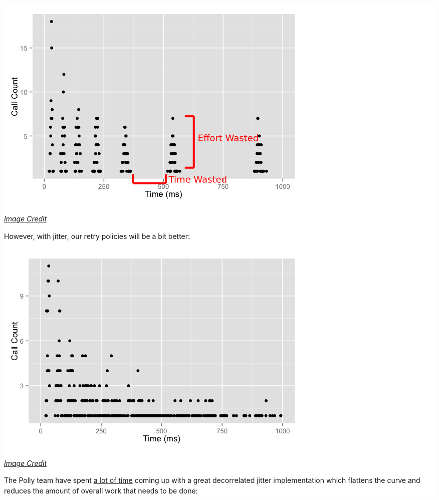 ![Exponential backoff](expo_backoff.png)

_[Image Credit](https://aws.amazon.com/blogs/architecture/exponential-backoff-and-jitter/)_

However, with jitter, our retry policies will be a bit better:

![Exponential backoff with jitter](exponential-backoff-and-jitter.png)

_[Image Credit](https://aws.amazon.com/blogs/architecture/exponential-backoff-and-jitter/)_

The Polly team have spent [a lot of time](https://github.com/App-vNext/Polly/issues/530) coming up with a great decorrelated jitter implementation which flattens the curve and reduces the amount of overall work that needs to be done:
